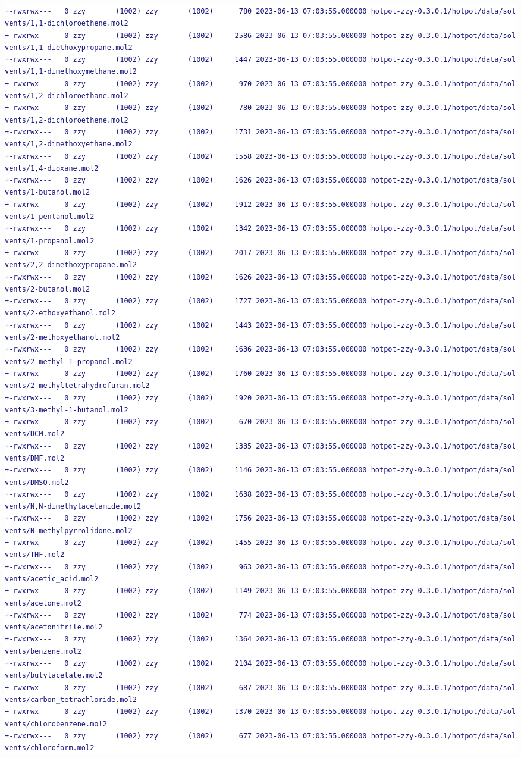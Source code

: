 ```diff
+-rwxrwx---   0 zzy       (1002) zzy       (1002)      780 2023-06-13 07:03:55.000000 hotpot-zzy-0.3.0.1/hotpot/data/solvents/1,1-dichloroethene.mol2
+-rwxrwx---   0 zzy       (1002) zzy       (1002)     2586 2023-06-13 07:03:55.000000 hotpot-zzy-0.3.0.1/hotpot/data/solvents/1,1-diethoxypropane.mol2
+-rwxrwx---   0 zzy       (1002) zzy       (1002)     1447 2023-06-13 07:03:55.000000 hotpot-zzy-0.3.0.1/hotpot/data/solvents/1,1-dimethoxymethane.mol2
+-rwxrwx---   0 zzy       (1002) zzy       (1002)      970 2023-06-13 07:03:55.000000 hotpot-zzy-0.3.0.1/hotpot/data/solvents/1,2-dichloroethane.mol2
+-rwxrwx---   0 zzy       (1002) zzy       (1002)      780 2023-06-13 07:03:55.000000 hotpot-zzy-0.3.0.1/hotpot/data/solvents/1,2-dichloroethene.mol2
+-rwxrwx---   0 zzy       (1002) zzy       (1002)     1731 2023-06-13 07:03:55.000000 hotpot-zzy-0.3.0.1/hotpot/data/solvents/1,2-dimethoxyethane.mol2
+-rwxrwx---   0 zzy       (1002) zzy       (1002)     1558 2023-06-13 07:03:55.000000 hotpot-zzy-0.3.0.1/hotpot/data/solvents/1,4-dioxane.mol2
+-rwxrwx---   0 zzy       (1002) zzy       (1002)     1626 2023-06-13 07:03:55.000000 hotpot-zzy-0.3.0.1/hotpot/data/solvents/1-butanol.mol2
+-rwxrwx---   0 zzy       (1002) zzy       (1002)     1912 2023-06-13 07:03:55.000000 hotpot-zzy-0.3.0.1/hotpot/data/solvents/1-pentanol.mol2
+-rwxrwx---   0 zzy       (1002) zzy       (1002)     1342 2023-06-13 07:03:55.000000 hotpot-zzy-0.3.0.1/hotpot/data/solvents/1-propanol.mol2
+-rwxrwx---   0 zzy       (1002) zzy       (1002)     2017 2023-06-13 07:03:55.000000 hotpot-zzy-0.3.0.1/hotpot/data/solvents/2,2-dimethoxypropane.mol2
+-rwxrwx---   0 zzy       (1002) zzy       (1002)     1626 2023-06-13 07:03:55.000000 hotpot-zzy-0.3.0.1/hotpot/data/solvents/2-butanol.mol2
+-rwxrwx---   0 zzy       (1002) zzy       (1002)     1727 2023-06-13 07:03:55.000000 hotpot-zzy-0.3.0.1/hotpot/data/solvents/2-ethoxyethanol.mol2
+-rwxrwx---   0 zzy       (1002) zzy       (1002)     1443 2023-06-13 07:03:55.000000 hotpot-zzy-0.3.0.1/hotpot/data/solvents/2-methoxyethanol.mol2
+-rwxrwx---   0 zzy       (1002) zzy       (1002)     1636 2023-06-13 07:03:55.000000 hotpot-zzy-0.3.0.1/hotpot/data/solvents/2-methyl-1-propanol.mol2
+-rwxrwx---   0 zzy       (1002) zzy       (1002)     1760 2023-06-13 07:03:55.000000 hotpot-zzy-0.3.0.1/hotpot/data/solvents/2-methyltetrahydrofuran.mol2
+-rwxrwx---   0 zzy       (1002) zzy       (1002)     1920 2023-06-13 07:03:55.000000 hotpot-zzy-0.3.0.1/hotpot/data/solvents/3-methyl-1-butanol.mol2
+-rwxrwx---   0 zzy       (1002) zzy       (1002)      670 2023-06-13 07:03:55.000000 hotpot-zzy-0.3.0.1/hotpot/data/solvents/DCM.mol2
+-rwxrwx---   0 zzy       (1002) zzy       (1002)     1335 2023-06-13 07:03:55.000000 hotpot-zzy-0.3.0.1/hotpot/data/solvents/DMF.mol2
+-rwxrwx---   0 zzy       (1002) zzy       (1002)     1146 2023-06-13 07:03:55.000000 hotpot-zzy-0.3.0.1/hotpot/data/solvents/DMSO.mol2
+-rwxrwx---   0 zzy       (1002) zzy       (1002)     1638 2023-06-13 07:03:55.000000 hotpot-zzy-0.3.0.1/hotpot/data/solvents/N,N-dimethylacetamide.mol2
+-rwxrwx---   0 zzy       (1002) zzy       (1002)     1756 2023-06-13 07:03:55.000000 hotpot-zzy-0.3.0.1/hotpot/data/solvents/N-methylpyrrolidone.mol2
+-rwxrwx---   0 zzy       (1002) zzy       (1002)     1455 2023-06-13 07:03:55.000000 hotpot-zzy-0.3.0.1/hotpot/data/solvents/THF.mol2
+-rwxrwx---   0 zzy       (1002) zzy       (1002)      963 2023-06-13 07:03:55.000000 hotpot-zzy-0.3.0.1/hotpot/data/solvents/acetic_acid.mol2
+-rwxrwx---   0 zzy       (1002) zzy       (1002)     1149 2023-06-13 07:03:55.000000 hotpot-zzy-0.3.0.1/hotpot/data/solvents/acetone.mol2
+-rwxrwx---   0 zzy       (1002) zzy       (1002)      774 2023-06-13 07:03:55.000000 hotpot-zzy-0.3.0.1/hotpot/data/solvents/acetonitrile.mol2
+-rwxrwx---   0 zzy       (1002) zzy       (1002)     1364 2023-06-13 07:03:55.000000 hotpot-zzy-0.3.0.1/hotpot/data/solvents/benzene.mol2
+-rwxrwx---   0 zzy       (1002) zzy       (1002)     2104 2023-06-13 07:03:55.000000 hotpot-zzy-0.3.0.1/hotpot/data/solvents/butylacetate.mol2
+-rwxrwx---   0 zzy       (1002) zzy       (1002)      687 2023-06-13 07:03:55.000000 hotpot-zzy-0.3.0.1/hotpot/data/solvents/carbon_tetrachloride.mol2
+-rwxrwx---   0 zzy       (1002) zzy       (1002)     1370 2023-06-13 07:03:55.000000 hotpot-zzy-0.3.0.1/hotpot/data/solvents/chlorobenzene.mol2
+-rwxrwx---   0 zzy       (1002) zzy       (1002)      677 2023-06-13 07:03:55.000000 hotpot-zzy-0.3.0.1/hotpot/data/solvents/chloroform.mol2
```